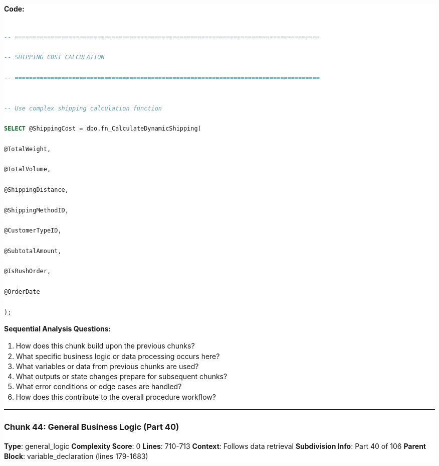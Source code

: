 **Code:**
```sql
                                                                                                                                                            -- =====================================================================================
                                                                                                                                                            -- SHIPPING COST CALCULATION
                                                                                                                                                            -- =====================================================================================

                                                                                                                                                            -- Use complex shipping calculation function
                                                                                                                                                            SELECT @ShippingCost = dbo.fn_CalculateDynamicShipping(
                                                                                                                                                            @TotalWeight,
                                                                                                                                                            @TotalVolume,
                                                                                                                                                            @ShippingDistance,
                                                                                                                                                            @ShippingMethodID,
                                                                                                                                                            @CustomerTypeID,
                                                                                                                                                            @SubtotalAmount,
                                                                                                                                                            @IsRushOrder,
                                                                                                                                                            @OrderDate
                                                                                                                                                            );

```

**Sequential Analysis Questions:**
1. How does this chunk build upon the previous chunks?
2. What specific business logic or data processing occurs here?
3. What variables or data from previous chunks are used?
4. What outputs or state changes prepare for subsequent chunks?
5. What error conditions or edge cases are handled?
6. How does this contribute to the overall procedure workflow?

---

### Chunk 44: General Business Logic (Part 40)
**Type**: general_logic
**Complexity Score**: 0
**Lines**: 710-713
**Context**: Follows data retrieval
**Subdivision Info**: Part 40 of 106
**Parent Block**: variable_declaration (lines 179-1683)
